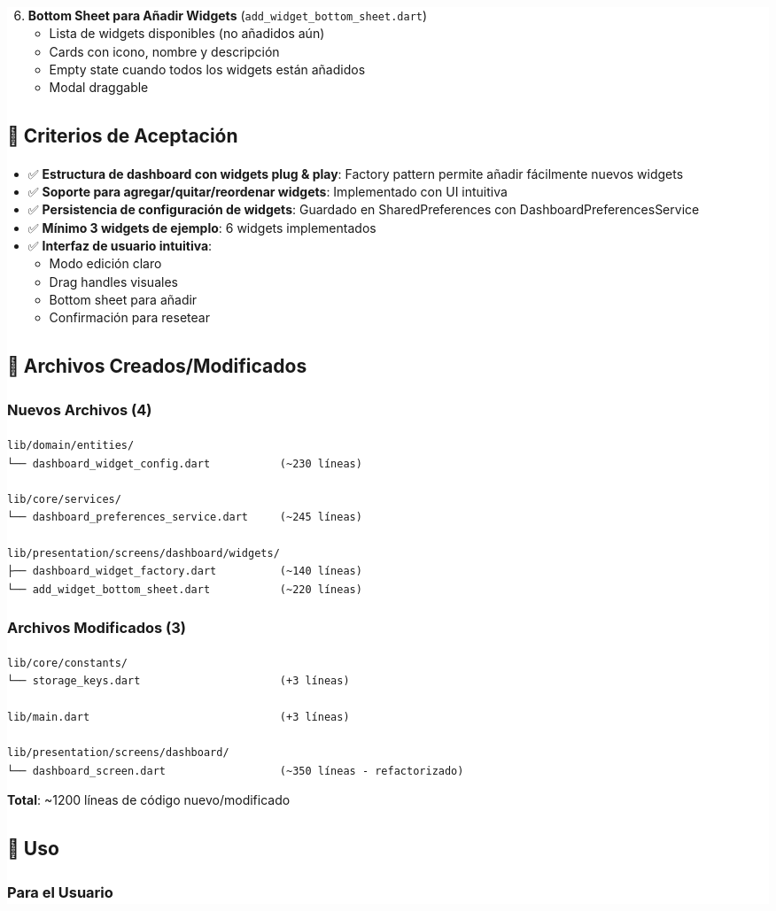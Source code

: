 6. **Bottom Sheet para Añadir Widgets** (`add_widget_bottom_sheet.dart`)
   - Lista de widgets disponibles (no añadidos aún)
   - Cards con icono, nombre y descripción
   - Empty state cuando todos los widgets están añadidos
   - Modal draggable

## 🎯 Criterios de Aceptación

- ✅ **Estructura de dashboard con widgets plug & play**: Factory pattern permite añadir fácilmente nuevos widgets
- ✅ **Soporte para agregar/quitar/reordenar widgets**: Implementado con UI intuitiva
- ✅ **Persistencia de configuración de widgets**: Guardado en SharedPreferences con DashboardPreferencesService
- ✅ **Mínimo 3 widgets de ejemplo**: 6 widgets implementados
- ✅ **Interfaz de usuario intuitiva**: 
  - Modo edición claro
  - Drag handles visuales
  - Bottom sheet para añadir
  - Confirmación para resetear

## 📁 Archivos Creados/Modificados

### Nuevos Archivos (4)
```
lib/domain/entities/
└── dashboard_widget_config.dart           (~230 líneas)

lib/core/services/
└── dashboard_preferences_service.dart     (~245 líneas)

lib/presentation/screens/dashboard/widgets/
├── dashboard_widget_factory.dart          (~140 líneas)
└── add_widget_bottom_sheet.dart           (~220 líneas)
```

### Archivos Modificados (3)
```
lib/core/constants/
└── storage_keys.dart                      (+3 líneas)

lib/main.dart                              (+3 líneas)

lib/presentation/screens/dashboard/
└── dashboard_screen.dart                  (~350 líneas - refactorizado)
```

**Total**: ~1200 líneas de código nuevo/modificado

## 🔧 Uso

### Para el Usuario
